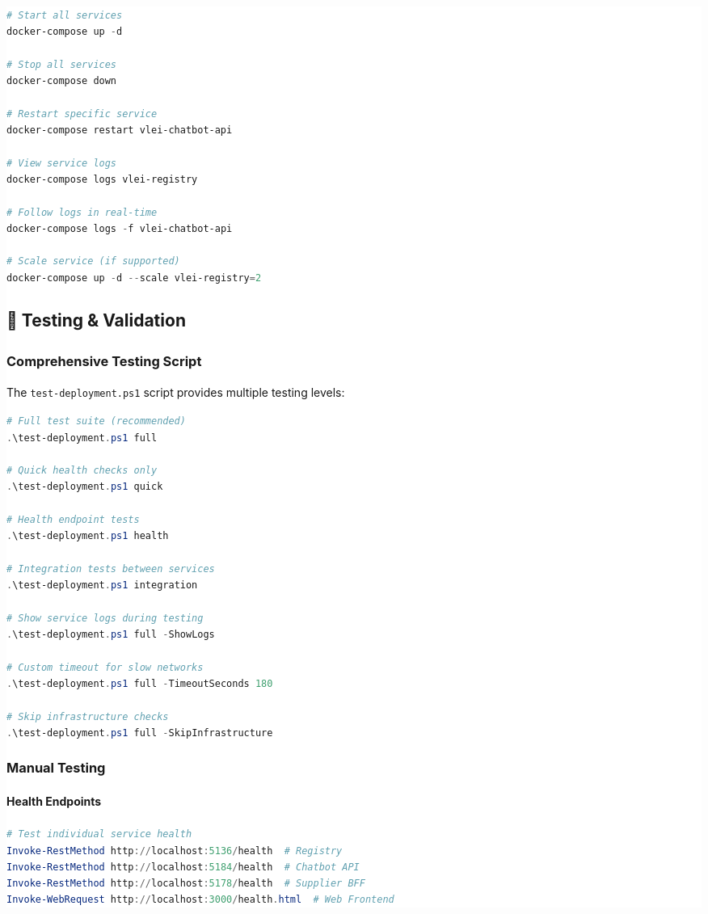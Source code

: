 ```powershell
# Start all services
docker-compose up -d

# Stop all services
docker-compose down

# Restart specific service
docker-compose restart vlei-chatbot-api

# View service logs
docker-compose logs vlei-registry

# Follow logs in real-time
docker-compose logs -f vlei-chatbot-api

# Scale service (if supported)
docker-compose up -d --scale vlei-registry=2
```

## 🧪 Testing & Validation

### Comprehensive Testing Script

The `test-deployment.ps1` script provides multiple testing levels:

```powershell
# Full test suite (recommended)
.\test-deployment.ps1 full

# Quick health checks only
.\test-deployment.ps1 quick

# Health endpoint tests
.\test-deployment.ps1 health

# Integration tests between services
.\test-deployment.ps1 integration

# Show service logs during testing
.\test-deployment.ps1 full -ShowLogs

# Custom timeout for slow networks
.\test-deployment.ps1 full -TimeoutSeconds 180

# Skip infrastructure checks
.\test-deployment.ps1 full -SkipInfrastructure
```

### Manual Testing

#### Health Endpoints
```powershell
# Test individual service health
Invoke-RestMethod http://localhost:5136/health  # Registry
Invoke-RestMethod http://localhost:5184/health  # Chatbot API  
Invoke-RestMethod http://localhost:5178/health  # Supplier BFF
Invoke-WebRequest http://localhost:3000/health.html  # Web Frontend
```
